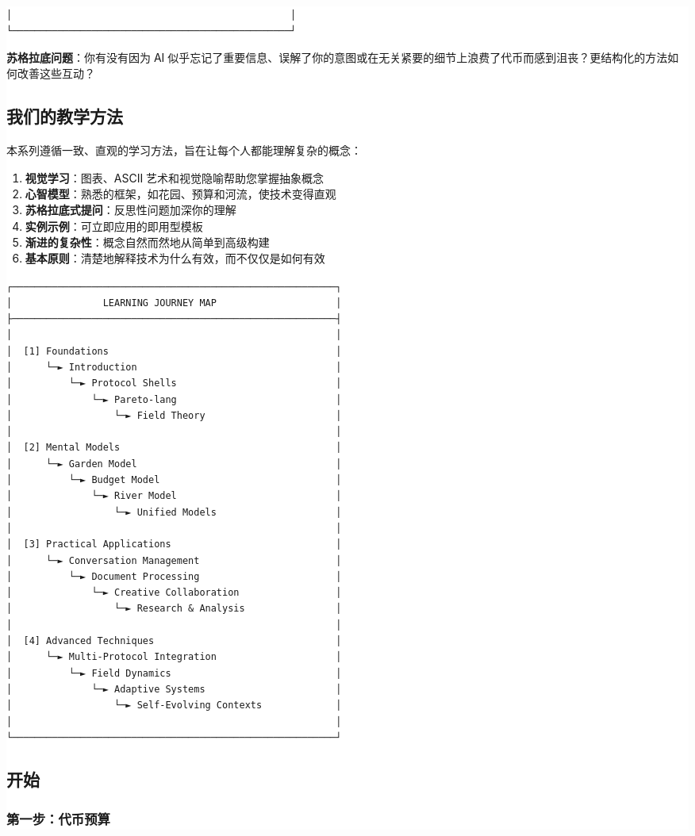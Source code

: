 ```
│                                                 │
└─────────────────────────────────────────────────┘
```

**苏格拉底问题**：你有没有因为 AI 似乎忘记了重要信息、误解了你的意图或在无关紧要的细节上浪费了代币而感到沮丧？更结构化的方法如何改善这些互动？

## 我们的教学方法

本系列遵循一致、直观的学习方法，旨在让每个人都能理解复杂的概念：

1. **视觉学习**：图表、ASCII 艺术和视觉隐喻帮助您掌握抽象概念
2. **心智模型**：熟悉的框架，如花园、预算和河流，使技术变得直观
3. **苏格拉底式提问**：反思性问题加深你的理解
4. **实例示例**：可立即应用的即用型模板
5. **渐进的复杂性**：概念自然而然地从简单到高级构建
6. **基本原则**：清楚地解释技术为什么有效，而不仅仅是如何有效

```
┌─────────────────────────────────────────────────────────┐
│                LEARNING JOURNEY MAP                     │
├─────────────────────────────────────────────────────────┤
│                                                         │
│  [1] Foundations                                        │
│      └─► Introduction                                   │
│          └─► Protocol Shells                            │
│              └─► Pareto-lang                            │
│                  └─► Field Theory                       │
│                                                         │
│  [2] Mental Models                                      │
│      └─► Garden Model                                   │
│          └─► Budget Model                               │
│              └─► River Model                            │
│                  └─► Unified Models                     │
│                                                         │
│  [3] Practical Applications                             │
│      └─► Conversation Management                        │
│          └─► Document Processing                        │
│              └─► Creative Collaboration                 │
│                  └─► Research & Analysis                │
│                                                         │
│  [4] Advanced Techniques                                │
│      └─► Multi-Protocol Integration                     │
│          └─► Field Dynamics                             │
│              └─► Adaptive Systems                       │
│                  └─► Self-Evolving Contexts             │
│                                                         │
└─────────────────────────────────────────────────────────┘
```

## 开始

### 第一步：代币预算
